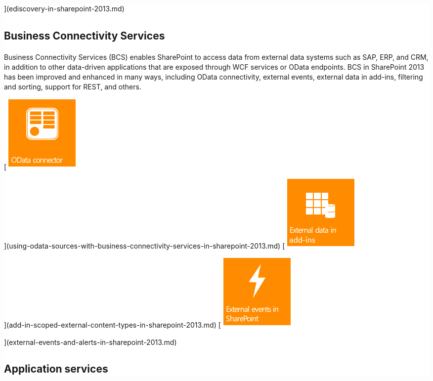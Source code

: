     
    
](ediscovery-in-sharepoint-2013.md)
  
    
    

## Business Connectivity Services
<a name="bmBCS"> </a>

Business Connectivity Services (BCS) enables SharePoint to access data from external data systems such as SAP, ERP, and CRM, in addition to other data-driven applications that are exposed through WCF services or OData endpoints. BCS in SharePoint 2013 has been improved and enhanced in many ways, including OData connectivity, external events, external data in add-ins, filtering and sorting, support for REST, and others.
  
    
    
 [![OData connector](images/wn_bcs_1.png)
  
    
    
](using-odata-sources-with-business-connectivity-services-in-sharepoint-2013.md) [![External data in apps](images/wn_bcs_2.png)
  
    
    
](add-in-scoped-external-content-types-in-sharepoint-2013.md) [![External events in SharePoint](images/wn_bcs_3.png)
  
    
    
](external-events-and-alerts-in-sharepoint-2013.md)
  
    
    

## Application services
<a name="bmSpServices"> </a>
